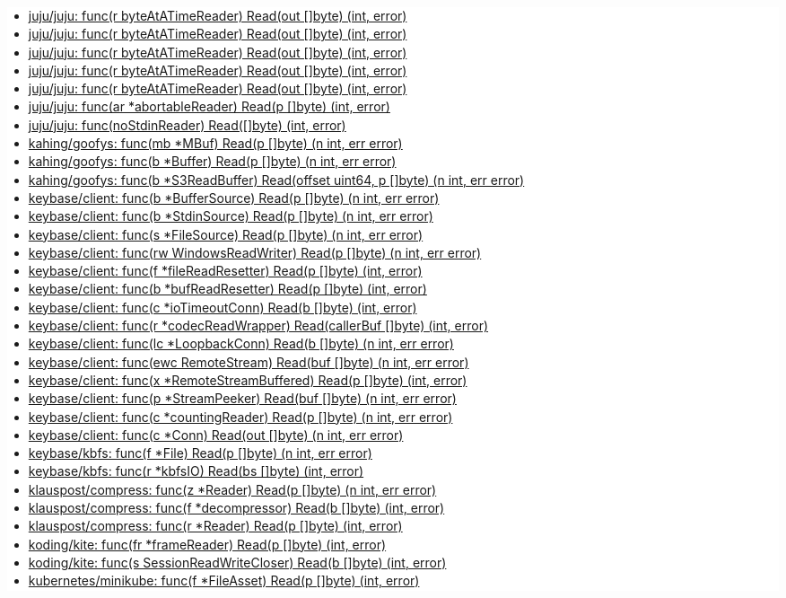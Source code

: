 * [juju/juju: func(r byteAtATimeReader) Read(out []byte) (int, error)](https://github.com/juju/juju/blob/master/cmd/modelcmd/base.go#L563)
* [juju/juju: func(r byteAtATimeReader) Read(out []byte) (int, error)](https://github.com/juju/juju/blob/master/cmd/juju/cloud/detectcredentials.go#L385)
* [juju/juju: func(r byteAtATimeReader) Read(out []byte) (int, error)](https://github.com/juju/juju/blob/master/cmd/juju/user/change_password.go#L308)
* [juju/juju: func(r byteAtATimeReader) Read(out []byte) (int, error)](https://github.com/juju/juju/blob/master/cmd/juju/interact/pollster.go#L605)
* [juju/juju: func(r byteAtATimeReader) Read(out []byte) (int, error)](https://github.com/juju/juju/blob/master/cmd/juju/controller/register.go#L615)
* [juju/juju: func(ar *abortableReader) Read(p []byte) (int, error)](https://github.com/juju/juju/blob/master/downloader/download.go#L151)
* [juju/juju: func(noStdinReader) Read([]byte) (int, error)](https://github.com/juju/juju/blob/master/worker/uniter/runner/jujuc/server.go#L269)
* [kahing/goofys: func(mb *MBuf) Read(p []byte) (n int, err error)](https://github.com/kahing/goofys/blob/master/internal/buffer_pool.go#L213)
* [kahing/goofys: func(b *Buffer) Read(p []byte) (n int, err error)](https://github.com/kahing/goofys/blob/master/internal/buffer_pool.go#L369)
* [kahing/goofys: func(b *S3ReadBuffer) Read(offset uint64, p []byte) (n int, err error)](https://github.com/kahing/goofys/blob/master/internal/file.go#L302)
* [keybase/client: func(b *BufferSource) Read(p []byte) (n int, err error)](https://github.com/keybase/client/blob/master/go/client/files.go#L45)
* [keybase/client: func(b *StdinSource) Read(p []byte) (n int, err error)](https://github.com/keybase/client/blob/master/go/client/files.go#L98)
* [keybase/client: func(s *FileSource) Read(p []byte) (n int, err error)](https://github.com/keybase/client/blob/master/go/client/files.go#L144)
* [keybase/client: func(rw WindowsReadWriter) Read(p []byte) (n int, err error)](https://github.com/keybase/client/blob/master/go/minterm/minterm_windows.go#L22)
* [keybase/client: func(f *fileReadResetter) Read(p []byte) (int, error)](https://github.com/keybase/client/blob/master/go/chat/attachment_asset.go#L112)
* [keybase/client: func(b *bufReadResetter) Read(p []byte) (int, error)](https://github.com/keybase/client/blob/master/go/chat/attachment_preview.go#L77)
* [keybase/client: func(c *ioTimeoutConn) Read(b []byte) (int, error)](https://github.com/keybase/client/blob/master/go/chat/s3/s3.go#L1089)
* [keybase/client: func(r *codecReadWrapper) Read(callerBuf []byte) (int, error)](https://github.com/keybase/client/blob/master/go/chat/signencrypt/codec.go#L412)
* [keybase/client: func(lc *LoopbackConn) Read(b []byte) (n int, err error)](https://github.com/keybase/client/blob/master/go/libkb/loopback.go#L117)
* [keybase/client: func(ewc RemoteStream) Read(buf []byte) (n int, err error)](https://github.com/keybase/client/blob/master/go/libkb/stream.go#L165)
* [keybase/client: func(x *RemoteStreamBuffered) Read(p []byte) (int, error)](https://github.com/keybase/client/blob/master/go/libkb/stream.go#L196)
* [keybase/client: func(p *StreamPeeker) Read(buf []byte) (n int, err error)](https://github.com/keybase/client/blob/master/go/libkb/stream_classifier.go#L36)
* [keybase/client: func(c *countingReader) Read(p []byte) (n int, err error)](https://github.com/keybase/client/blob/master/go/libkb/api.go#L196)
* [keybase/client: func(c *Conn) Read(out []byte) (n int, err error)](https://github.com/keybase/client/blob/master/go/kex2/transport.go#L412)
* [keybase/kbfs: func(f *File) Read(p []byte) (n int, err error)](https://github.com/keybase/kbfs/blob/master/libfs/file.go#L58)
* [keybase/kbfs: func(r *kbfsIO) Read(bs []byte) (int, error)](https://github.com/keybase/kbfs/blob/master/simplefs/simplefs.go#L894)
* [klauspost/compress: func(z *Reader) Read(p []byte) (n int, err error)](https://github.com/klauspost/compress/blob/master/gzip/gunzip.go#L243)
* [klauspost/compress: func(f *decompressor) Read(b []byte) (int, error)](https://github.com/klauspost/compress/blob/master/flate/inflate.go#L353)
* [klauspost/compress: func(r *Reader) Read(p []byte) (int, error)](https://github.com/klauspost/compress/blob/master/snappy/decode.go#L118)
* [koding/kite: func(fr *frameReader) Read(p []byte) (int, error)](https://github.com/koding/kite/blob/master/sockjsclient/xhr.go#L343)
* [koding/kite: func(s SessionReadWriteCloser) Read(b []byte) (int, error)](https://github.com/koding/kite/blob/master/tunnelproxy/tunnel.go#L66)
* [kubernetes/minikube: func(f *FileAsset) Read(p []byte) (int, error)](https://github.com/kubernetes/minikube/blob/master/pkg/minikube/assets/vm_assets.go#L101)